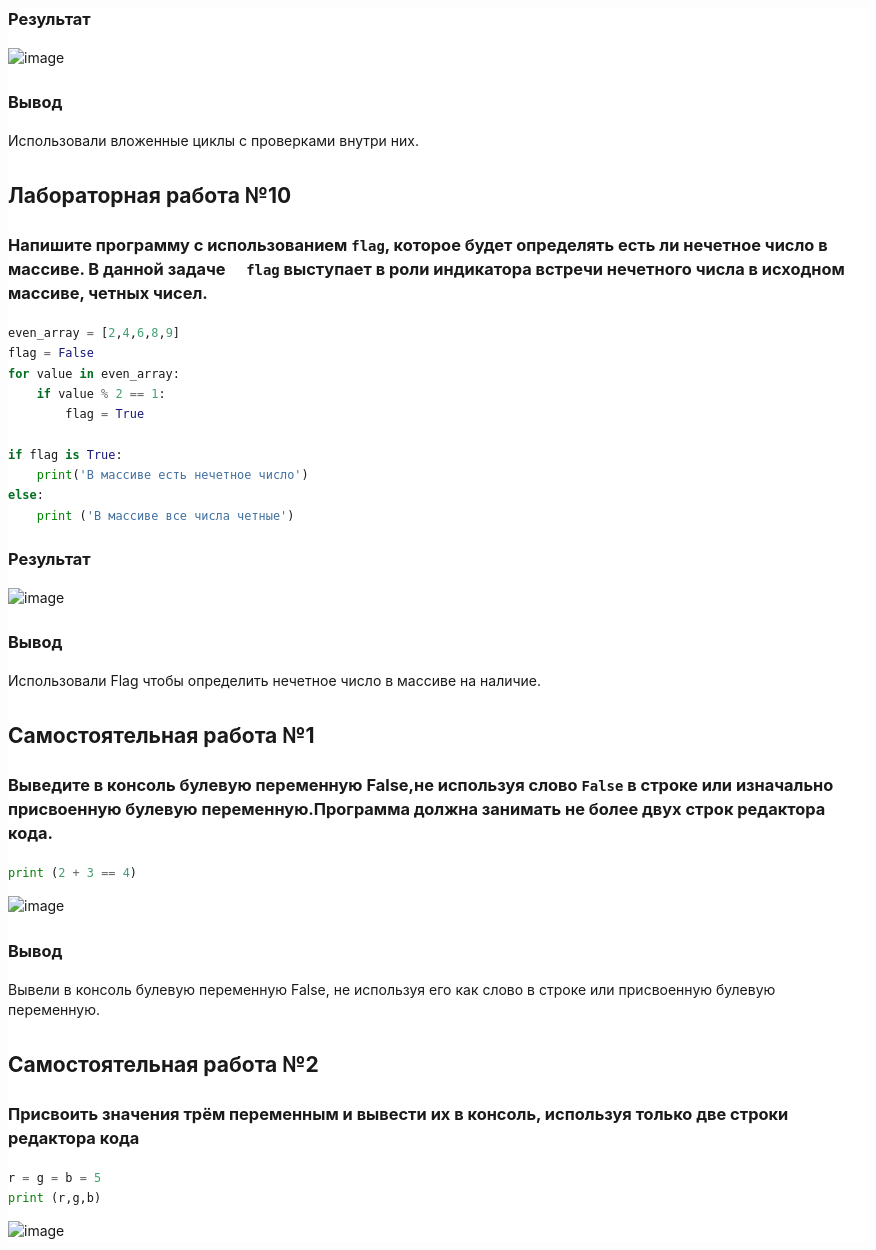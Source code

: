 ### Результат
![image](https://github.com/che3ZzOfficial/Program_engineering/assets/122799788/b2f4b3a1-30e8-4eb0-906d-cfaae6782ee4)

### Вывод
Использовали вложенные циклы с проверками внутри них.

## Лабораторная работа №10
### Напишите программу с использованием `flag`, которое будет определять есть ли нечетное число в массиве. В данной задаче `  flag` выступает в роли индикатора встречи нечетного числа в исходном массиве, четных чисел.
```python
even_array = [2,4,6,8,9]
flag = False
for value in even_array:
    if value % 2 == 1:
        flag = True

if flag is True:
    print('В массиве есть нечетное число')
else:
    print ('В массиве все числа четные')
```
### Результат
![image](https://github.com/che3ZzOfficial/Program_engineering/assets/122799788/feea986d-3f4e-4f61-9920-fc40b7646be1)

### Вывод
Использовали Flag чтобы определить нечетное число в массиве на наличие.

## Самостоятельная работа №1
### Выведите в консоль булевую переменную False,не используя слово `False` в строке или изначально присвоенную булевую переменную.Программа должна занимать не более двух строк редактора кода.
```python
print (2 + 3 == 4)
```
![image](https://github.com/che3ZzOfficial/Program_engineering/assets/122799788/f7bc617b-559d-4a0e-b1b0-5f8a25e54efd)

### Вывод
Вывели в консоль булевую переменную False, не используя его как слово в строке или присвоенную булевую переменную.

## Самостоятельная работа №2
### Присвоить значения трём переменным и вывести их в консоль, используя только две строки редактора кода
```python
r = g = b = 5
print (r,g,b)
```
![image](https://github.com/che3ZzOfficial/Program_engineering/assets/122799788/d6d3f941-91d0-43ad-833a-ec0ef344d131)
